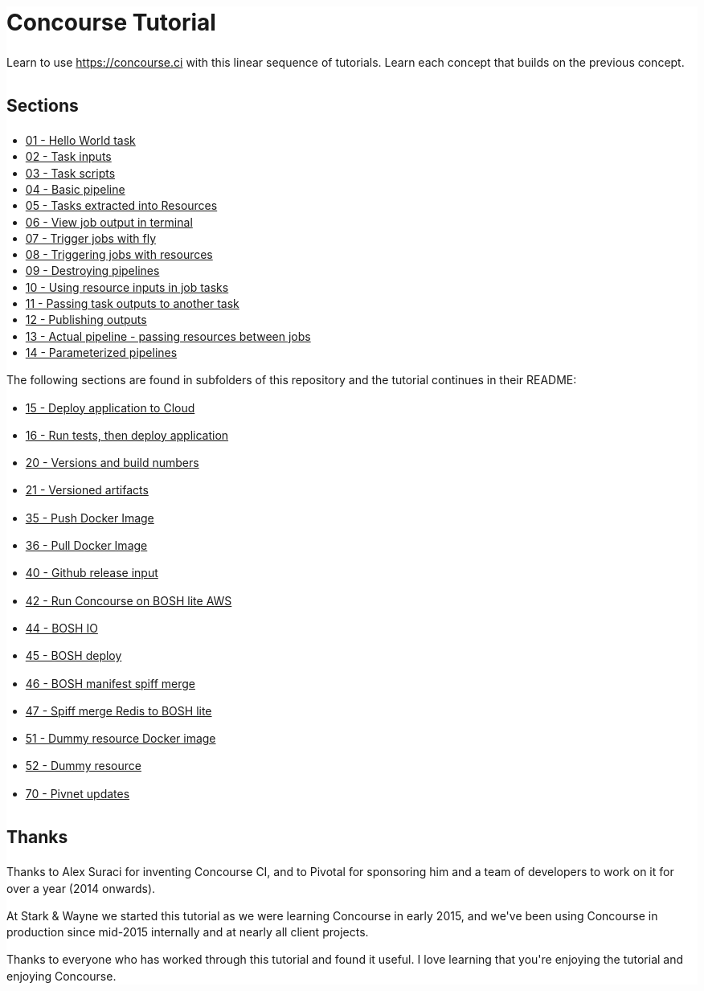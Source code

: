 # Concourse Tutorial

Learn to use https://concourse.ci with this linear sequence of tutorials. Learn each concept that builds on the previous concept.

## Sections

* [01 - Hello World task](#01---hello-world-task)
* [02 - Task inputs](#02---task-inputs)
* [03 - Task scripts](#03---task-scripts)
* [04 - Basic pipeline](#04---basic-pipeline)
* [05 - Tasks extracted into Resources](#05---tasks-extracted-into-resources)
* [06 - View job output in terminal](#06---view-job-output-in-terminal)
* [07 - Trigger jobs with fly](#07---trigger-jobs-with-fly)
* [08 - Triggering jobs with resources](#08---triggering-jobs-with-resources)
* [09 - Destroying pipelines](#09---destroying-pipelines)
* [10 - Using resource inputs in job tasks](#10---using-resource-inputs-in-job-tasks)
* [11 - Passing task outputs to another task](#11---passing-task-outputs-to-another-task)
* [12 - Publishing outputs](#12---publishing-outputs)
* [13 - Actual pipeline - passing resources between jobs](#13---actual-pipeline---passing-resources-between-jobs)
* [14 - Parameterized pipelines](#14---parameterized-pipelines)

The following sections are found in subfolders of this repository and the tutorial continues in their README:

* [15 - Deploy application to Cloud](15_deploy_cloudfoundry_app/README.md)
* [16 - Run tests, then deploy application](16_run_tests_before_deploy/README.md)
* [20 - Versions and build numbers](20_versions_and_buildnumbers/README.md)
* [21 - Versioned artifacts](21_versioned_artifacts/README.md)
* [35 - Push Docker Image](35_push_docker_image/README.md)
* [36 - Pull Docker Image](36_pull_docker_image/README.md)

* [40 - Github release input](40_github_release_input/README.md)
* [42 - Run Concourse on BOSH lite AWS](42_run_concourse_on_bosh_lite_aws/README.md)
* [44 - BOSH IO](44_bosh_io/README.md)
* [45 - BOSH deploy](45_bosh_deploy/README.md)
* [46 - BOSH manifest spiff merge](46_bosh_manifest_spiff_merge/README.md)
* [47 - Spiff merge Redis to BOSH lite](47_spiff_merge_redis_to_bosh_lite/README.md)
* [51 - Dummy resource Docker image](51_dummy_resource_docker_image/README.md)
* [52 - Dummy resource](52_dummy_resource/README.md)
* [70 - Pivnet updates](70_pivnet_updates/README.md)

## Thanks

Thanks to Alex Suraci for inventing Concourse CI, and to Pivotal for sponsoring him and a team of developers to work on it for over a year (2014 onwards).

At Stark & Wayne we started this tutorial as we were learning Concourse in early 2015, and we've been using Concourse in production since mid-2015 internally and at nearly all client projects.

Thanks to everyone who has worked through this tutorial and found it useful. I love learning that you're enjoying the tutorial and enjoying Concourse.
